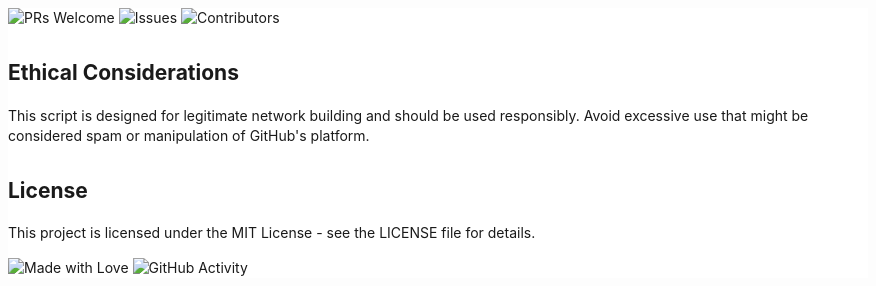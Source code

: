 ![PRs Welcome](https://img.shields.io/badge/PRs-welcome-brightgreen.svg?style=flat-square&logo=github&logoColor=white)
![Issues](https://img.shields.io/badge/Issues-welcome-brightgreen.svg?style=flat-square&logo=github&logoColor=white)
![Contributors](https://img.shields.io/badge/Contributors-1-blue?style=flat-square&logo=github&logoColor=white)

## Ethical Considerations

This script is designed for legitimate network building and should be used responsibly. Avoid excessive use that might be considered spam or manipulation of GitHub's platform.

## License

This project is licensed under the MIT License - see the LICENSE file for details.

![Made with Love](https://img.shields.io/badge/Made_with-♥-ff69b4?style=flat-square&logo=github&logoColor=white)
![GitHub Activity](https://img.shields.io/badge/GitHub_Activity-Active-success?style=flat-square&logo=github&logoColor=white)
